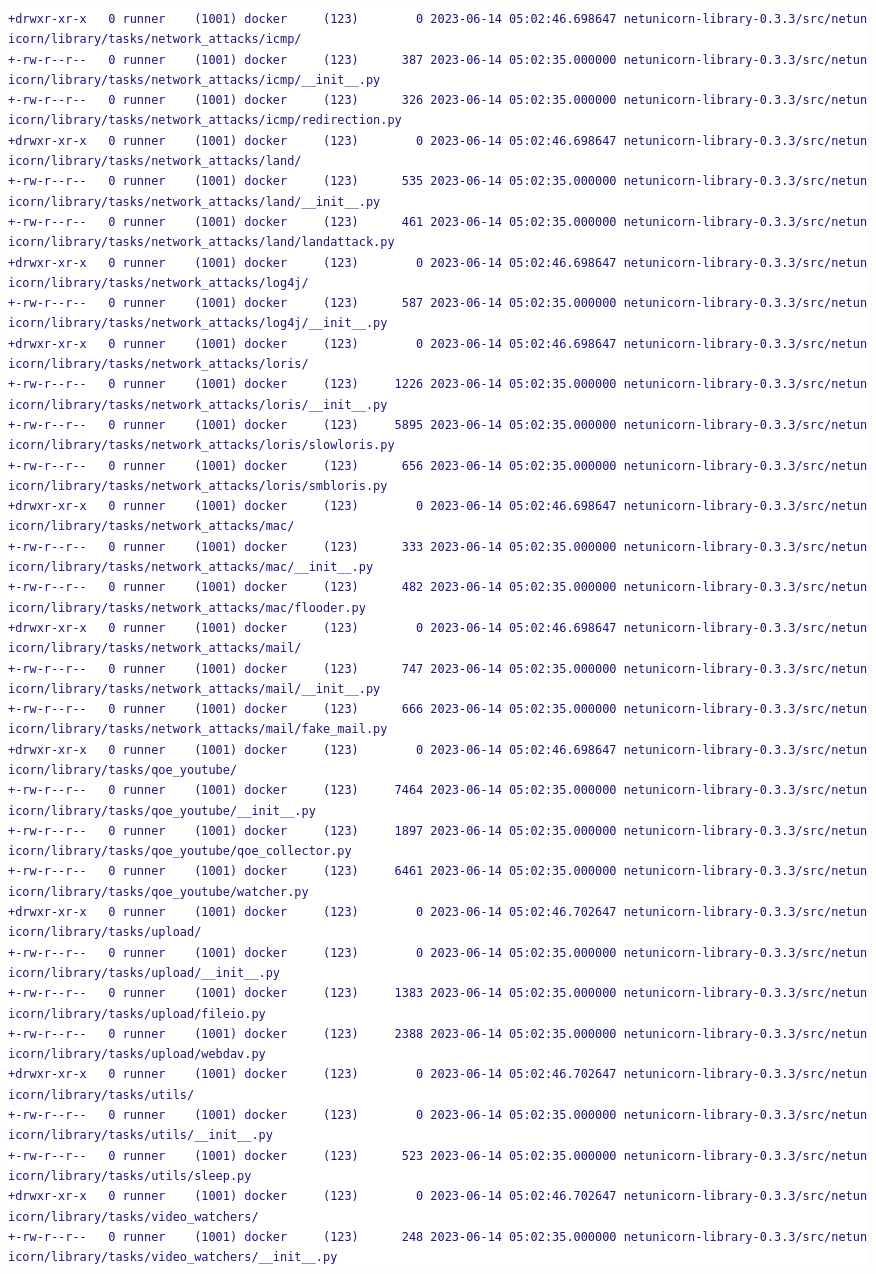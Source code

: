 ```diff
+drwxr-xr-x   0 runner    (1001) docker     (123)        0 2023-06-14 05:02:46.698647 netunicorn-library-0.3.3/src/netunicorn/library/tasks/network_attacks/icmp/
+-rw-r--r--   0 runner    (1001) docker     (123)      387 2023-06-14 05:02:35.000000 netunicorn-library-0.3.3/src/netunicorn/library/tasks/network_attacks/icmp/__init__.py
+-rw-r--r--   0 runner    (1001) docker     (123)      326 2023-06-14 05:02:35.000000 netunicorn-library-0.3.3/src/netunicorn/library/tasks/network_attacks/icmp/redirection.py
+drwxr-xr-x   0 runner    (1001) docker     (123)        0 2023-06-14 05:02:46.698647 netunicorn-library-0.3.3/src/netunicorn/library/tasks/network_attacks/land/
+-rw-r--r--   0 runner    (1001) docker     (123)      535 2023-06-14 05:02:35.000000 netunicorn-library-0.3.3/src/netunicorn/library/tasks/network_attacks/land/__init__.py
+-rw-r--r--   0 runner    (1001) docker     (123)      461 2023-06-14 05:02:35.000000 netunicorn-library-0.3.3/src/netunicorn/library/tasks/network_attacks/land/landattack.py
+drwxr-xr-x   0 runner    (1001) docker     (123)        0 2023-06-14 05:02:46.698647 netunicorn-library-0.3.3/src/netunicorn/library/tasks/network_attacks/log4j/
+-rw-r--r--   0 runner    (1001) docker     (123)      587 2023-06-14 05:02:35.000000 netunicorn-library-0.3.3/src/netunicorn/library/tasks/network_attacks/log4j/__init__.py
+drwxr-xr-x   0 runner    (1001) docker     (123)        0 2023-06-14 05:02:46.698647 netunicorn-library-0.3.3/src/netunicorn/library/tasks/network_attacks/loris/
+-rw-r--r--   0 runner    (1001) docker     (123)     1226 2023-06-14 05:02:35.000000 netunicorn-library-0.3.3/src/netunicorn/library/tasks/network_attacks/loris/__init__.py
+-rw-r--r--   0 runner    (1001) docker     (123)     5895 2023-06-14 05:02:35.000000 netunicorn-library-0.3.3/src/netunicorn/library/tasks/network_attacks/loris/slowloris.py
+-rw-r--r--   0 runner    (1001) docker     (123)      656 2023-06-14 05:02:35.000000 netunicorn-library-0.3.3/src/netunicorn/library/tasks/network_attacks/loris/smbloris.py
+drwxr-xr-x   0 runner    (1001) docker     (123)        0 2023-06-14 05:02:46.698647 netunicorn-library-0.3.3/src/netunicorn/library/tasks/network_attacks/mac/
+-rw-r--r--   0 runner    (1001) docker     (123)      333 2023-06-14 05:02:35.000000 netunicorn-library-0.3.3/src/netunicorn/library/tasks/network_attacks/mac/__init__.py
+-rw-r--r--   0 runner    (1001) docker     (123)      482 2023-06-14 05:02:35.000000 netunicorn-library-0.3.3/src/netunicorn/library/tasks/network_attacks/mac/flooder.py
+drwxr-xr-x   0 runner    (1001) docker     (123)        0 2023-06-14 05:02:46.698647 netunicorn-library-0.3.3/src/netunicorn/library/tasks/network_attacks/mail/
+-rw-r--r--   0 runner    (1001) docker     (123)      747 2023-06-14 05:02:35.000000 netunicorn-library-0.3.3/src/netunicorn/library/tasks/network_attacks/mail/__init__.py
+-rw-r--r--   0 runner    (1001) docker     (123)      666 2023-06-14 05:02:35.000000 netunicorn-library-0.3.3/src/netunicorn/library/tasks/network_attacks/mail/fake_mail.py
+drwxr-xr-x   0 runner    (1001) docker     (123)        0 2023-06-14 05:02:46.698647 netunicorn-library-0.3.3/src/netunicorn/library/tasks/qoe_youtube/
+-rw-r--r--   0 runner    (1001) docker     (123)     7464 2023-06-14 05:02:35.000000 netunicorn-library-0.3.3/src/netunicorn/library/tasks/qoe_youtube/__init__.py
+-rw-r--r--   0 runner    (1001) docker     (123)     1897 2023-06-14 05:02:35.000000 netunicorn-library-0.3.3/src/netunicorn/library/tasks/qoe_youtube/qoe_collector.py
+-rw-r--r--   0 runner    (1001) docker     (123)     6461 2023-06-14 05:02:35.000000 netunicorn-library-0.3.3/src/netunicorn/library/tasks/qoe_youtube/watcher.py
+drwxr-xr-x   0 runner    (1001) docker     (123)        0 2023-06-14 05:02:46.702647 netunicorn-library-0.3.3/src/netunicorn/library/tasks/upload/
+-rw-r--r--   0 runner    (1001) docker     (123)        0 2023-06-14 05:02:35.000000 netunicorn-library-0.3.3/src/netunicorn/library/tasks/upload/__init__.py
+-rw-r--r--   0 runner    (1001) docker     (123)     1383 2023-06-14 05:02:35.000000 netunicorn-library-0.3.3/src/netunicorn/library/tasks/upload/fileio.py
+-rw-r--r--   0 runner    (1001) docker     (123)     2388 2023-06-14 05:02:35.000000 netunicorn-library-0.3.3/src/netunicorn/library/tasks/upload/webdav.py
+drwxr-xr-x   0 runner    (1001) docker     (123)        0 2023-06-14 05:02:46.702647 netunicorn-library-0.3.3/src/netunicorn/library/tasks/utils/
+-rw-r--r--   0 runner    (1001) docker     (123)        0 2023-06-14 05:02:35.000000 netunicorn-library-0.3.3/src/netunicorn/library/tasks/utils/__init__.py
+-rw-r--r--   0 runner    (1001) docker     (123)      523 2023-06-14 05:02:35.000000 netunicorn-library-0.3.3/src/netunicorn/library/tasks/utils/sleep.py
+drwxr-xr-x   0 runner    (1001) docker     (123)        0 2023-06-14 05:02:46.702647 netunicorn-library-0.3.3/src/netunicorn/library/tasks/video_watchers/
+-rw-r--r--   0 runner    (1001) docker     (123)      248 2023-06-14 05:02:35.000000 netunicorn-library-0.3.3/src/netunicorn/library/tasks/video_watchers/__init__.py
```